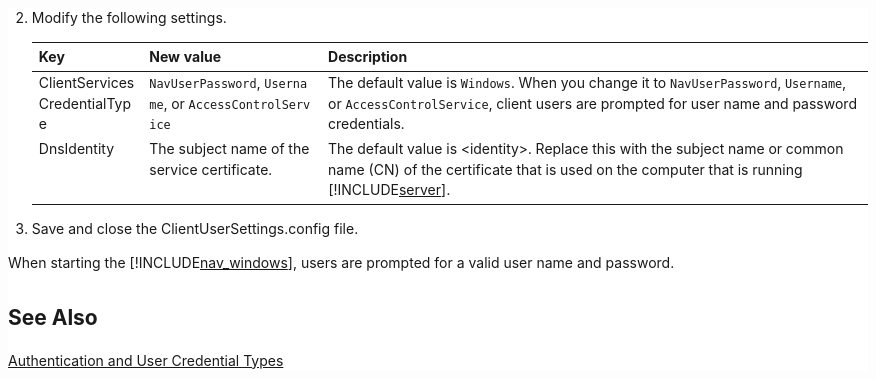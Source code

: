 2.  Modify the following settings.  
  
    |Key|New value|Description|  
    |---------|---------------|-----------------|  
    |ClientServicesCredentialType|`NavUserPassword`, `Username`, or `AccessControlService`|The default value is `Windows`. When you change it to `NavUserPassword`, `Username`, or `AccessControlService`, client users are prompted for user name and password credentials.|  
    |DnsIdentity|The subject name of the service certificate.|The default value is \<identity>. Replace this with the subject name or common name \(CN\) of the certificate that is used on the computer that is running [!INCLUDE[server](../developer/includes/server.md)].|  
  
3.  Save and close the ClientUserSettings.config file.  
  
 When starting the [!INCLUDE[nav_windows](../developer/includes/nav_windows_md.md)], users are prompted for a valid user name and password.

## See Also
[Authentication and User Credential Types](../administration/users-credential-types.md)   